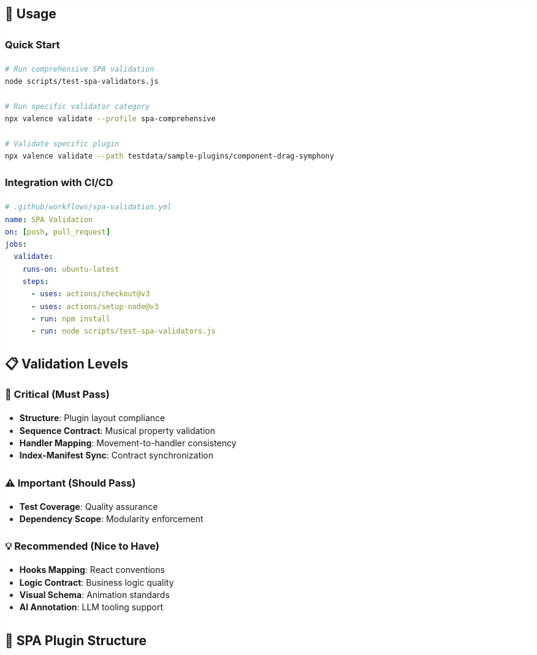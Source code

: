 ## 🚀 Usage

### Quick Start

```bash
# Run comprehensive SPA validation
node scripts/test-spa-validators.js

# Run specific validator category
npx valence validate --profile spa-comprehensive

# Validate specific plugin
npx valence validate --path testdata/sample-plugins/component-drag-symphony
```

### Integration with CI/CD

```yaml
# .github/workflows/spa-validation.yml
name: SPA Validation
on: [push, pull_request]
jobs:
  validate:
    runs-on: ubuntu-latest
    steps:
      - uses: actions/checkout@v3
      - uses: actions/setup-node@v3
      - run: npm install
      - run: node scripts/test-spa-validators.js
```

## 📋 Validation Levels

### 🚨 Critical (Must Pass)
- **Structure**: Plugin layout compliance
- **Sequence Contract**: Musical property validation  
- **Handler Mapping**: Movement-to-handler consistency
- **Index-Manifest Sync**: Contract synchronization

### ⚠️ Important (Should Pass)
- **Test Coverage**: Quality assurance
- **Dependency Scope**: Modularity enforcement

### 💡 Recommended (Nice to Have)
- **Hooks Mapping**: React conventions
- **Logic Contract**: Business logic quality
- **Visual Schema**: Animation standards
- **AI Annotation**: LLM tooling support

## 🎼 SPA Plugin Structure
